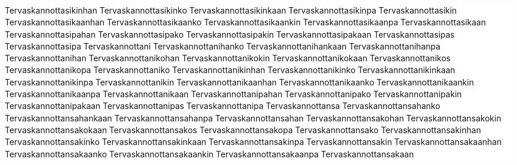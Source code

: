 Tervaskannottasikinhan
Tervaskannottasikinko
Tervaskannottasikinkaan
Tervaskannottasikinpa
Tervaskannottasikin
Tervaskannottasikaanhan
Tervaskannottasikaanko
Tervaskannottasikaankin
Tervaskannottasikaanpa
Tervaskannottasikaan
Tervaskannottasipahan
Tervaskannottasipako
Tervaskannottasipakin
Tervaskannottasipakaan
Tervaskannottasipas
Tervaskannottasipa
Tervaskannottani
Tervaskannottanihanko
Tervaskannottanihankaan
Tervaskannottanihanpa
Tervaskannottanihan
Tervaskannottanikohan
Tervaskannottanikokin
Tervaskannottanikokaan
Tervaskannottanikos
Tervaskannottanikopa
Tervaskannottaniko
Tervaskannottanikinhan
Tervaskannottanikinko
Tervaskannottanikinkaan
Tervaskannottanikinpa
Tervaskannottanikin
Tervaskannottanikaanhan
Tervaskannottanikaanko
Tervaskannottanikaankin
Tervaskannottanikaanpa
Tervaskannottanikaan
Tervaskannottanipahan
Tervaskannottanipako
Tervaskannottanipakin
Tervaskannottanipakaan
Tervaskannottanipas
Tervaskannottanipa
Tervaskannottansa
Tervaskannottansahanko
Tervaskannottansahankaan
Tervaskannottansahanpa
Tervaskannottansahan
Tervaskannottansakohan
Tervaskannottansakokin
Tervaskannottansakokaan
Tervaskannottansakos
Tervaskannottansakopa
Tervaskannottansako
Tervaskannottansakinhan
Tervaskannottansakinko
Tervaskannottansakinkaan
Tervaskannottansakinpa
Tervaskannottansakin
Tervaskannottansakaanhan
Tervaskannottansakaanko
Tervaskannottansakaankin
Tervaskannottansakaanpa
Tervaskannottansakaan